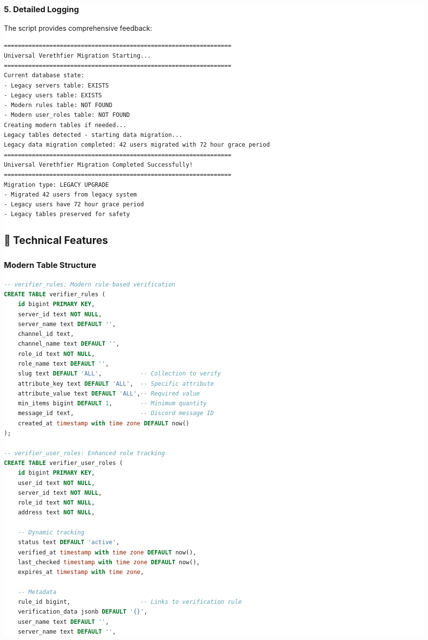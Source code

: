 ### 5. **Detailed Logging**
The script provides comprehensive feedback:
```
=================================================================
Universal Verethfier Migration Starting...
=================================================================
Current database state:
- Legacy servers table: EXISTS
- Legacy users table: EXISTS  
- Modern rules table: NOT FOUND
- Modern user_roles table: NOT FOUND
Creating modern tables if needed...
Legacy tables detected - starting data migration...
Legacy data migration completed: 42 users migrated with 72 hour grace period
=================================================================
Universal Verethfier Migration Completed Successfully!
=================================================================
Migration type: LEGACY UPGRADE
- Migrated 42 users from legacy system
- Legacy users have 72 hour grace period
- Legacy tables preserved for safety
```

## 🔧 **Technical Features**

### Modern Table Structure
```sql
-- verifier_rules: Modern rule-based verification
CREATE TABLE verifier_rules (
    id bigint PRIMARY KEY,
    server_id text NOT NULL,
    server_name text DEFAULT '',
    channel_id text,
    channel_name text DEFAULT '',
    role_id text NOT NULL,
    role_name text DEFAULT '',
    slug text DEFAULT 'ALL',           -- Collection to verify
    attribute_key text DEFAULT 'ALL',  -- Specific attribute
    attribute_value text DEFAULT 'ALL',-- Required value
    min_items bigint DEFAULT 1,        -- Minimum quantity
    message_id text,                   -- Discord message ID
    created_at timestamp with time zone DEFAULT now()
);

-- verifier_user_roles: Enhanced role tracking
CREATE TABLE verifier_user_roles (
    id bigint PRIMARY KEY,
    user_id text NOT NULL,
    server_id text NOT NULL,
    role_id text NOT NULL,
    address text NOT NULL,
    
    -- Dynamic tracking
    status text DEFAULT 'active',
    verified_at timestamp with time zone DEFAULT now(),
    last_checked timestamp with time zone DEFAULT now(),
    expires_at timestamp with time zone,
    
    -- Metadata
    rule_id bigint,                    -- Links to verification rule
    verification_data jsonb DEFAULT '{}',
    user_name text DEFAULT '',
    server_name text DEFAULT '',
```
